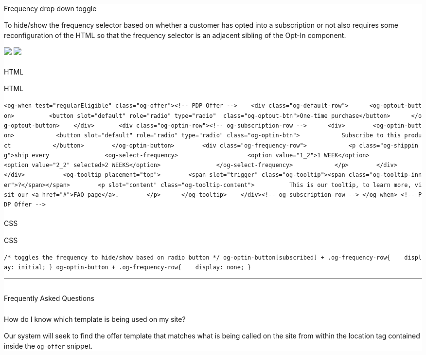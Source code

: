 ### 

Frequency drop down toggle

[](#frequency-drop-down-toggle)

To hide/show the frequency selector based on whether a customer has opted into a subscription or not also requires some reconfiguration of the HTML so that the frequency selector is an adjacent sibling of the Opt-In component.

![](https://files.readme.io/09559478d6187260bb84f948bd4508f1e249899c60712fb59c4a7a6674f7b32b-image1.png) ![](https://files.readme.io/7a7c468ebce2b544be571d4149043bd1616d030b381ec3d71618ead4cab4ed46-image2.png)

#### 

HTML

[](#html-1)

HTML

`<og-when test="regularEligible" class="og-offer"><!-- PDP Offer -->    <div class="og-default-row">      <og-optout-button>          <button slot="default" role="radio" type="radio"  class="og-optout-btn">One-time purchase</button>      </og-optout-button>    </div>       <div class="og-optin-row"><!-- og-subscription-row -->      <div>        <og-optin-button>            <button slot="default" role="radio" type="radio" class="og-optin-btn">            Subscribe to this product            </button>        </og-optin-button>        <div class="og-frequency-row">            <p class="og-shipping">ship every                <og-select-frequency>                    <option value="1_2">1 WEEK</option>                    <option value="2_2" selected>2 WEEKS</option>                </og-select-frequency>            </p>        </div>      </div>           <og-tooltip placement="top">        <span slot="trigger" class="og-tooltip"><span class="og-tooltip-inner">?</span></span>        <p slot="content" class="og-tooltip-content">          This is our tooltip, to learn more, visit our <a href="#">FAQ page</a>.        </p>      </og-tooltip>    </div><!-- og-subscription-row --> </og-when> <!-- PDP Offer -->`

#### 

CSS

[](#css-1)

CSS

`/* toggles the frequency to hide/show based on radio button */ og-optin-button[subscribed] + .og-frequency-row{    display: initial; } og-optin-button + .og-frequency-row{    display: none; }`

* * *

## 

Frequently Asked Questions

[](#frequently-asked-questions)

### 

How do I know which template is being used on my site?

[](#how-do-i-know-which-template-is-being-used-on-my-site)

Our system will seek to find the offer template that matches what is being called on the site from within the location tag contained inside the `og-offer` snippet.
